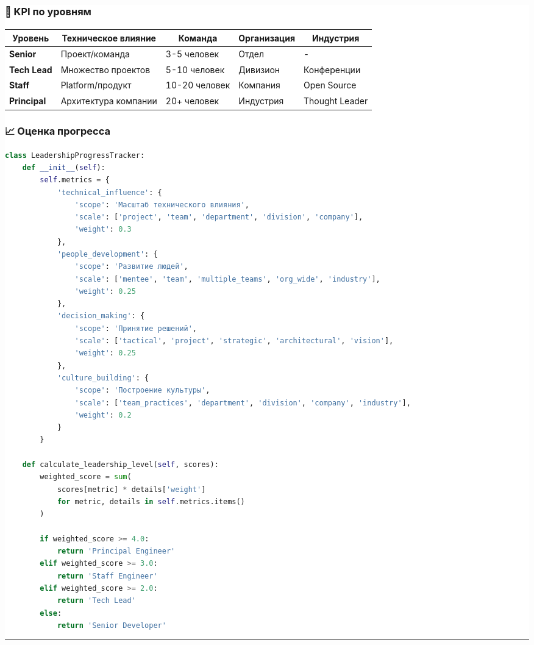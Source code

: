### 🎯 KPI по уровням

| Уровень | Техническое влияние | Команда | Организация | Индустрия |
|---------|-------------------|---------|-------------|-----------|
| **Senior** | Проект/команда | 3-5 человек | Отдел | - |
| **Tech Lead** | Множество проектов | 5-10 человек | Дивизион | Конференции |
| **Staff** | Platform/продукт | 10-20 человек | Компания | Open Source |
| **Principal** | Архитектура компании | 20+ человек | Индустрия | Thought Leader |

### 📈 Оценка прогресса

```python
class LeadershipProgressTracker:
    def __init__(self):
        self.metrics = {
            'technical_influence': {
                'scope': 'Масштаб технического влияния',
                'scale': ['project', 'team', 'department', 'division', 'company'],
                'weight': 0.3
            },
            'people_development': {
                'scope': 'Развитие людей',
                'scale': ['mentee', 'team', 'multiple_teams', 'org_wide', 'industry'],
                'weight': 0.25
            },
            'decision_making': {
                'scope': 'Принятие решений',
                'scale': ['tactical', 'project', 'strategic', 'architectural', 'vision'],
                'weight': 0.25
            },
            'culture_building': {
                'scope': 'Построение культуры',
                'scale': ['team_practices', 'department', 'division', 'company', 'industry'],
                'weight': 0.2
            }
        }
    
    def calculate_leadership_level(self, scores):
        weighted_score = sum(
            scores[metric] * details['weight'] 
            for metric, details in self.metrics.items()
        )
        
        if weighted_score >= 4.0:
            return 'Principal Engineer'
        elif weighted_score >= 3.0:
            return 'Staff Engineer'
        elif weighted_score >= 2.0:
            return 'Tech Lead'
        else:
            return 'Senior Developer'
```

---